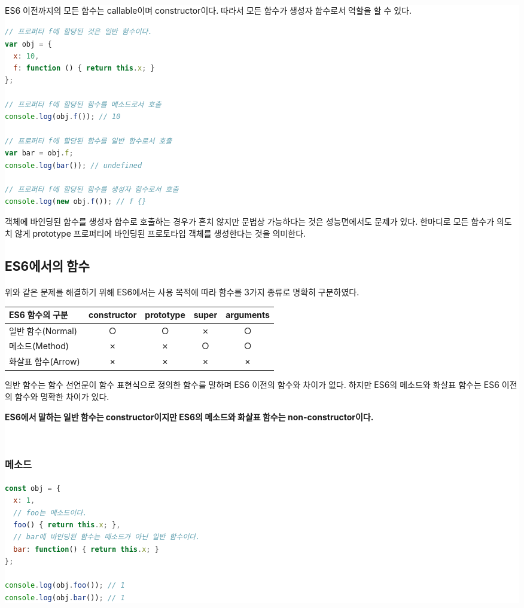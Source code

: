 ES6 이전까지의 모든 함수는 callable이며 constructor이다. 따라서 모든 함수가 생성자 함수로서 역할을 할 수 있다.

``` javascript
// 프로퍼티 f에 할당된 것은 일반 함수이다.
var obj = {
  x: 10,
  f: function () { return this.x; }
};

// 프로퍼티 f에 할당된 함수를 메소드로서 호출
console.log(obj.f()); // 10

// 프로퍼티 f에 할당된 함수를 일반 함수로서 호출
var bar = obj.f;
console.log(bar()); // undefined

// 프로퍼티 f에 할당된 함수를 생성자 함수로서 호출
console.log(new obj.f()); // f {}
```

객체에 바인딩된 함수를 생성자 함수로 호출하는 경우가 흔치 않지만 문법상 가능하다는 것은 성능면에서도 문제가 있다. 한마디로 모든 함수가 의도치 않게 prototype 프로퍼티에 바인딩된 프로토타입 객체를 생성한다는 것을 의미한다.

## ES6에서의 함수
위와 같은 문제를 해결하기 위해 ES6에서는 사용 목적에 따라 함수를 3가지 종류로 명확히 구분하였다.

<article class="board-tbl">

| ES6 함수의 구분    | constructor | prototype | super | arguments |
| :----------------- | :---------: | :-------: | :---: | :-------: |
| 일반 함수(Normal)  |      ○      |     ○     |   ✗   |     ○     |
| 메소드(Method)     |      ✗      |     ✗     |   ○   |     ○     |
| 화살표 함수(Arrow) |      ✗      |     ✗     |   ✗   |     ✗     |

</article>

일반 함수는 함수 선언문이 함수 표현식으로 정의한 함수를 말하며 ES6 이전의 함수와 차이가 없다. 하지만 ES6의 메소드와 화살표 함수는 ES6 이전의 함수와 명확한 차이가 있다.

<b>ES6에서 말하는 일반 함수는 constructor이지만 ES6의 메소드와 화살표 함수는 non-constructor이다.</b>

<br>

### 메소드

``` javascript
const obj = {
  x: 1,
  // foo는 메소드이다.
  foo() { return this.x; },
  // bar에 바인딩된 함수는 메소드가 아닌 일반 함수이다.
  bar: function() { return this.x; }
};

console.log(obj.foo()); // 1
console.log(obj.bar()); // 1
```
